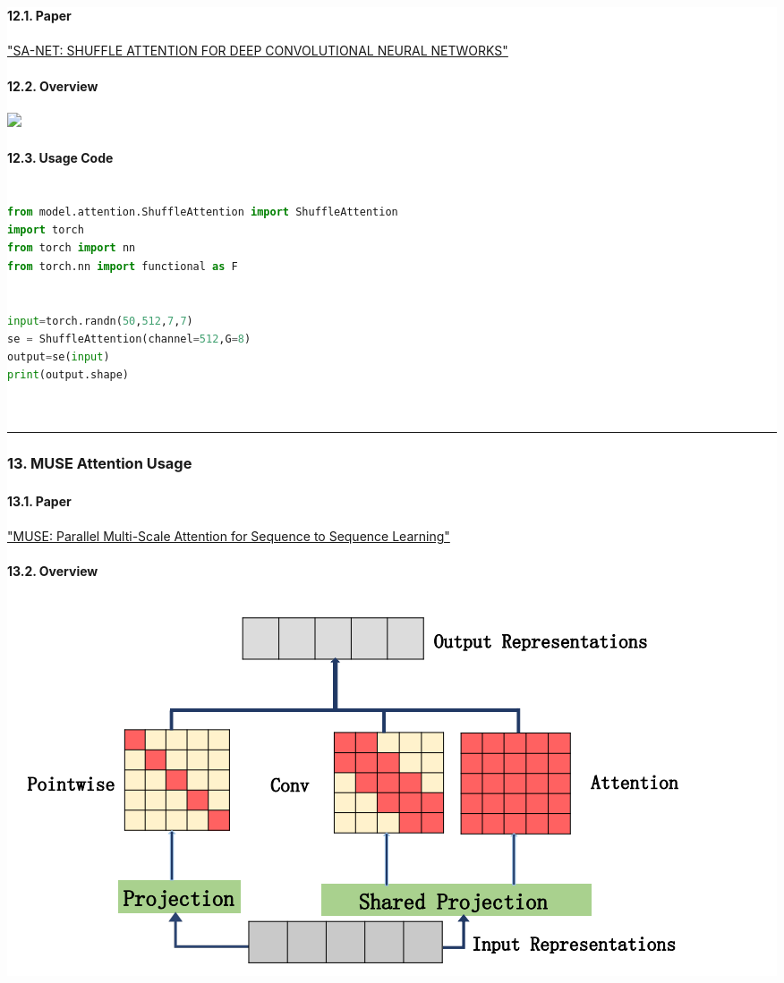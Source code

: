 #### 12.1. Paper
["SA-NET: SHUFFLE ATTENTION FOR DEEP CONVOLUTIONAL NEURAL NETWORKS"](https://arxiv.org/pdf/2102.00240.pdf)

#### 12.2. Overview
![](./model/img/ShuffleAttention.jpg)

#### 12.3. Usage Code
```python

from model.attention.ShuffleAttention import ShuffleAttention
import torch
from torch import nn
from torch.nn import functional as F


input=torch.randn(50,512,7,7)
se = ShuffleAttention(channel=512,G=8)
output=se(input)
print(output.shape)

    
```


***


### 13. MUSE Attention Usage

#### 13.1. Paper
["MUSE: Parallel Multi-Scale Attention for Sequence to Sequence Learning"](https://arxiv.org/abs/1911.09483)

#### 13.2. Overview
![](./model/img/MUSE.png)
